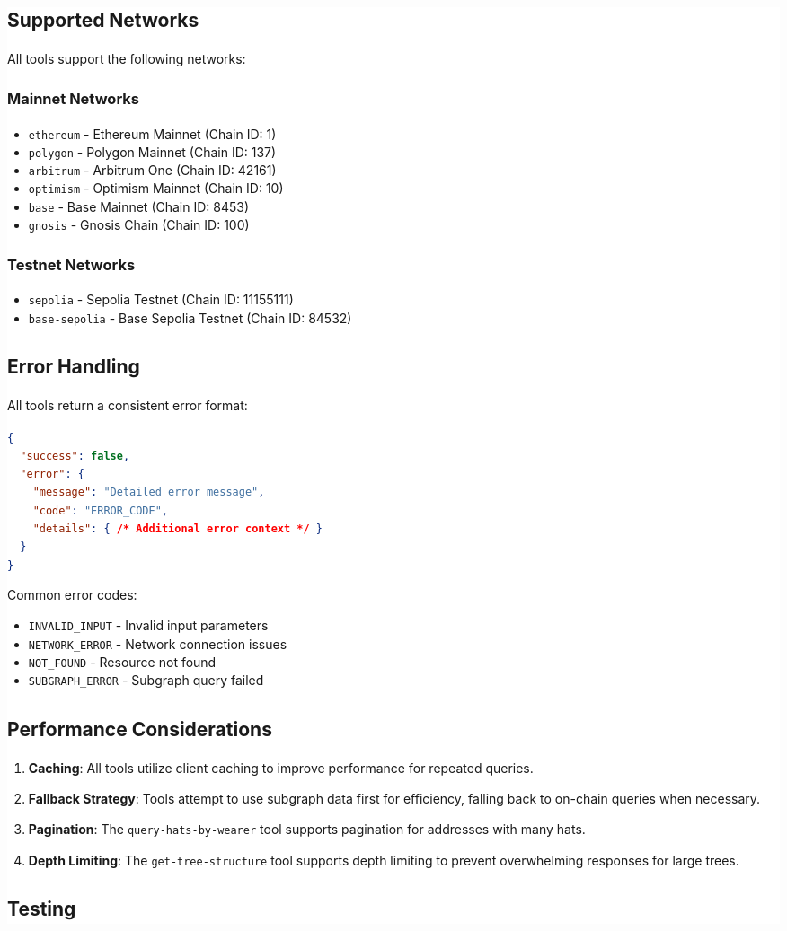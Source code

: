 ## Supported Networks

All tools support the following networks:

### Mainnet Networks
- `ethereum` - Ethereum Mainnet (Chain ID: 1)
- `polygon` - Polygon Mainnet (Chain ID: 137)
- `arbitrum` - Arbitrum One (Chain ID: 42161)
- `optimism` - Optimism Mainnet (Chain ID: 10)
- `base` - Base Mainnet (Chain ID: 8453)
- `gnosis` - Gnosis Chain (Chain ID: 100)

### Testnet Networks
- `sepolia` - Sepolia Testnet (Chain ID: 11155111)
- `base-sepolia` - Base Sepolia Testnet (Chain ID: 84532)

## Error Handling

All tools return a consistent error format:

```json
{
  "success": false,
  "error": {
    "message": "Detailed error message",
    "code": "ERROR_CODE",
    "details": { /* Additional error context */ }
  }
}
```

Common error codes:
- `INVALID_INPUT` - Invalid input parameters
- `NETWORK_ERROR` - Network connection issues
- `NOT_FOUND` - Resource not found
- `SUBGRAPH_ERROR` - Subgraph query failed

## Performance Considerations

1. **Caching**: All tools utilize client caching to improve performance for repeated queries.

2. **Fallback Strategy**: Tools attempt to use subgraph data first for efficiency, falling back to on-chain queries when necessary.

3. **Pagination**: The `query-hats-by-wearer` tool supports pagination for addresses with many hats.

4. **Depth Limiting**: The `get-tree-structure` tool supports depth limiting to prevent overwhelming responses for large trees.

## Testing
